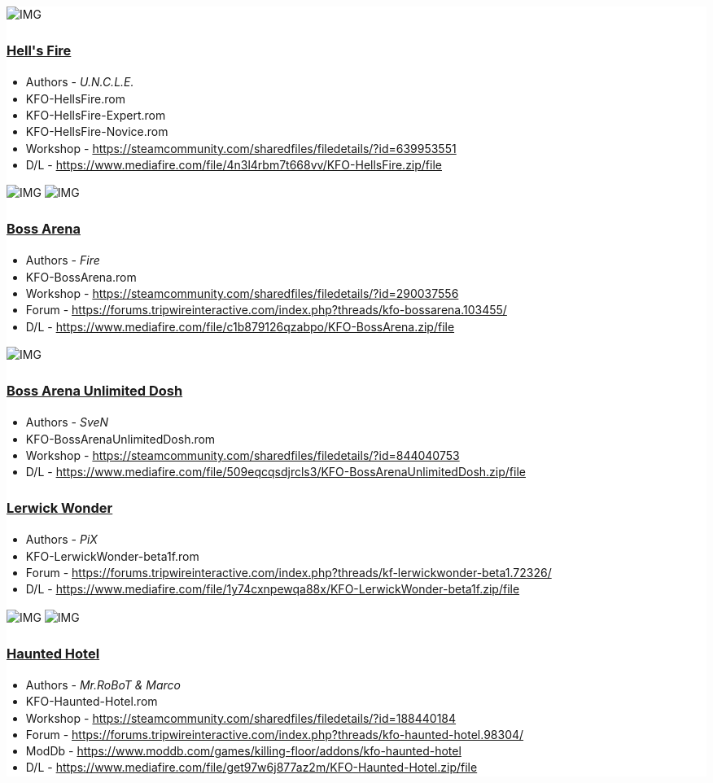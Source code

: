 ![IMG](https://i.imgur.com/HnuDI4G.jpg)

### [Hell's Fire][ret]

* Authors - *U.N.C.L.E.*
* KFO-HellsFire.rom
* KFO-HellsFire-Expert.rom
* KFO-HellsFire-Novice.rom
* Workshop - <https://steamcommunity.com/sharedfiles/filedetails/?id=639953551>
* D/L - <https://www.mediafire.com/file/4n3l4rbm7t668vv/KFO-HellsFire.zip/file>

![IMG](https://i.imgur.com/II6lo7t.jpg)
![IMG](https://i.imgur.com/aBqXj01.jpg)

### [Boss Arena][ret]

* Authors - *Fire*
* KFO-BossArena.rom
* Workshop - <https://steamcommunity.com/sharedfiles/filedetails/?id=290037556>
* Forum - <https://forums.tripwireinteractive.com/index.php?threads/kfo-bossarena.103455/>
* D/L - <https://www.mediafire.com/file/c1b879126qzabpo/KFO-BossArena.zip/file>

![IMG](https://i.imgur.com/efZI7zS.jpg)

### [Boss Arena Unlimited Dosh][ret]

* Authors - *SveN*
* KFO-BossArenaUnlimitedDosh.rom
* Workshop - <https://steamcommunity.com/sharedfiles/filedetails/?id=844040753>
* D/L - <https://www.mediafire.com/file/509eqcqsdjrcls3/KFO-BossArenaUnlimitedDosh.zip/file>

### [Lerwick Wonder][ret]

* Authors - *PiX*
* KFO-LerwickWonder-beta1f.rom
* Forum - <https://forums.tripwireinteractive.com/index.php?threads/kf-lerwickwonder-beta1.72326/>
* D/L - <https://www.mediafire.com/file/1y74cxnpewqa88x/KFO-LerwickWonder-beta1f.zip/file>

![IMG](https://i.imgur.com/CJSjTLJ.jpg)
![IMG](https://i.imgur.com/aHNOaqJ.jpg)

### [Haunted Hotel][ret]

* Authors - *Mr.RoBoT & Marco*
* KFO-Haunted-Hotel.rom
* Workshop - <https://steamcommunity.com/sharedfiles/filedetails/?id=188440184>
* Forum - <https://forums.tripwireinteractive.com/index.php?threads/kfo-haunted-hotel.98304/>
* ModDb - <https://www.moddb.com/games/killing-floor/addons/kfo-haunted-hotel>
* D/L - <https://www.mediafire.com/file/get97w6j877az2m/KFO-Haunted-Hotel.zip/file>


[ret]: #Map-List 'return to map list'